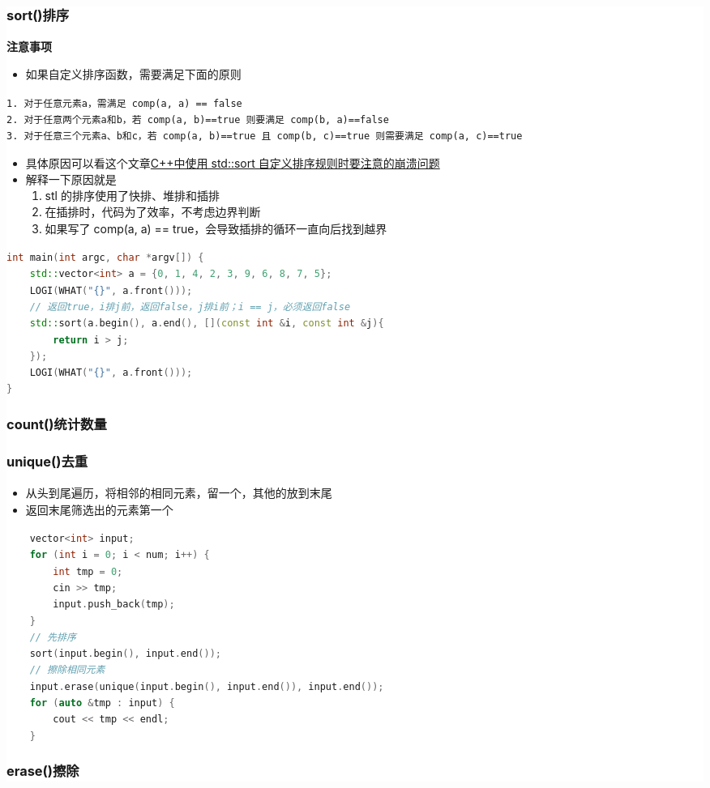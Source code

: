 ### sort()排序

**注意事项**

-   如果自定义排序函数，需要满足下面的原则

```
1. 对于任意元素a，需满足 comp(a, a) == false
2. 对于任意两个元素a和b，若 comp(a, b)==true 则要满足 comp(b, a)==false
3. 对于任意三个元素a、b和c，若 comp(a, b)==true 且 comp(b, c)==true 则需要满足 comp(a, c)==true
```

-   具体原因可以看这个文章[C++中使用 std::sort 自定义排序规则时要注意的崩溃问题](https://blog.csdn.net/albertsh/article/details/119523587)
-   解释一下原因就是
    1. stl 的排序使用了快排、堆排和插排
    2. 在插排时，代码为了效率，不考虑边界判断
    3. 如果写了 comp(a, a) == true，会导致插排的循环一直向后找到越界

```cpp
int main(int argc, char *argv[]) {
    std::vector<int> a = {0, 1, 4, 2, 3, 9, 6, 8, 7, 5};
    LOGI(WHAT("{}", a.front()));
    // 返回true，i排j前，返回false，j排i前；i == j，必须返回false
    std::sort(a.begin(), a.end(), [](const int &i, const int &j){
        return i > j;
    });
    LOGI(WHAT("{}", a.front()));
}
```

### count()统计数量

### unique()去重

-   从头到尾遍历，将相邻的相同元素，留一个，其他的放到末尾
-   返回末尾筛选出的元素第一个

```cpp
    vector<int> input;
    for (int i = 0; i < num; i++) {
        int tmp = 0;
        cin >> tmp;
        input.push_back(tmp);
    }
    // 先排序
    sort(input.begin(), input.end());
    // 擦除相同元素
    input.erase(unique(input.begin(), input.end()), input.end());
    for (auto &tmp : input) {
        cout << tmp << endl;
    }
```

### erase()擦除
